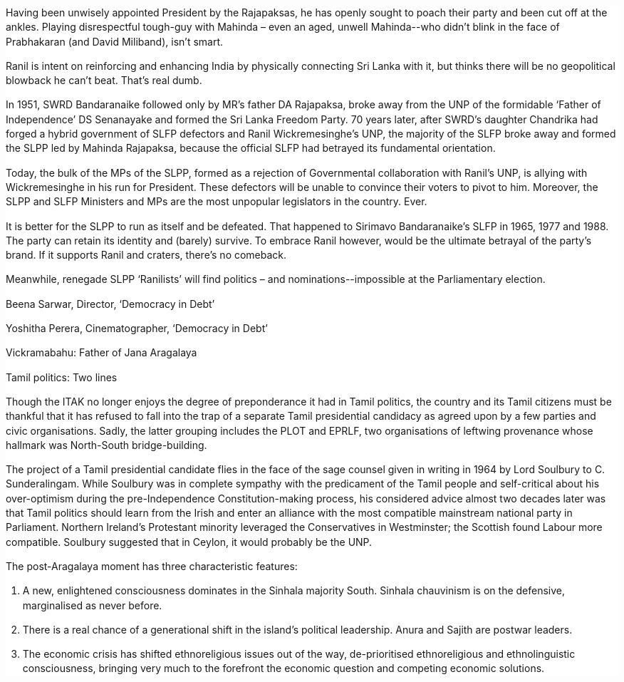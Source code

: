 Having been unwisely appointed President by the Rajapaksas, he has openly sought to poach their party and been cut off at the ankles. Playing disrespectful tough-guy with Mahinda – even an aged, unwell Mahinda--who didn’t blink in the face of Prabhakaran (and David Miliband), isn’t smart.

Ranil is intent on reinforcing and enhancing India by physically connecting Sri Lanka with it, but thinks there will be no geopolitical blowback he can’t beat. That’s real dumb.

In 1951, SWRD Bandaranaike followed only by MR’s father DA Rajapaksa, broke away from the UNP of the formidable ‘Father of Independence’ DS Senanayake and formed the Sri Lanka Freedom Party. 70 years later, after SWRD’s daughter Chandrika had forged a hybrid government of SLFP defectors and Ranil Wickremesinghe’s UNP, the majority of the SLFP broke away and formed the SLPP led by Mahinda Rajapaksa, because the official SLFP had betrayed its fundamental orientation.

Today, the bulk of the MPs of the SLPP, formed as a rejection of Governmental collaboration with Ranil’s UNP, is allying with Wickremesinghe in his run for President. These defectors will be unable to convince their voters to pivot to him. Moreover, the SLPP and SLFP Ministers and MPs are the most unpopular legislators in the country. Ever.

It is better for the SLPP to run as itself and be defeated. That happened to Sirimavo Bandaranaike’s SLFP in 1965, 1977 and 1988. The party can retain its identity and (barely) survive. To embrace Ranil however, would be the ultimate betrayal of the party’s brand. If it supports Ranil and craters, there’s no comeback.

Meanwhile, renegade SLPP ‘Ranilists’ will find politics – and nominations--impossible at the Parliamentary election.

Beena Sarwar, Director, ‘Democracy in Debt’

Yoshitha Perera, Cinematographer, ‘Democracy in Debt’

Vickramabahu: Father of Jana Aragalaya

Tamil politics: Two lines

Though the ITAK no longer enjoys the degree of preponderance it had in Tamil politics, the country and its Tamil citizens must be thankful that it has refused to fall into the trap of a separate Tamil presidential candidacy as agreed upon by a few parties and civic organisations. Sadly, the latter grouping includes the PLOT and EPRLF, two organisations of leftwing provenance whose hallmark was North-South bridge-building.

The project of a Tamil presidential candidate flies in the face of the sage counsel given in writing in 1964 by Lord Soulbury to C. Sunderalingam. While Soulbury was in complete sympathy with the predicament of the Tamil people and self-critical about his over-optimism during the pre-Independence Constitution-making process, his considered advice almost two decades later was that Tamil politics should learn from the Irish and enter an alliance with the most compatible mainstream national party in Parliament. Northern Ireland’s Protestant minority leveraged the Conservatives in Westminster; the Scottish found Labour more compatible. Soulbury suggested that in Ceylon, it would probably be the UNP.

The post-Aragalaya moment has three characteristic features:

1. A new, enlightened consciousness dominates in the Sinhala majority South. Sinhala chauvinism is on the defensive, marginalised as never before.

2. There is a real chance of a generational shift in the island’s political leadership. Anura and Sajith are postwar leaders.

3. The economic crisis has shifted ethnoreligious issues out of the way, de-prioritised ethnoreligious and ethnolinguistic consciousness, bringing very much to the forefront the economic question and competing economic solutions.
